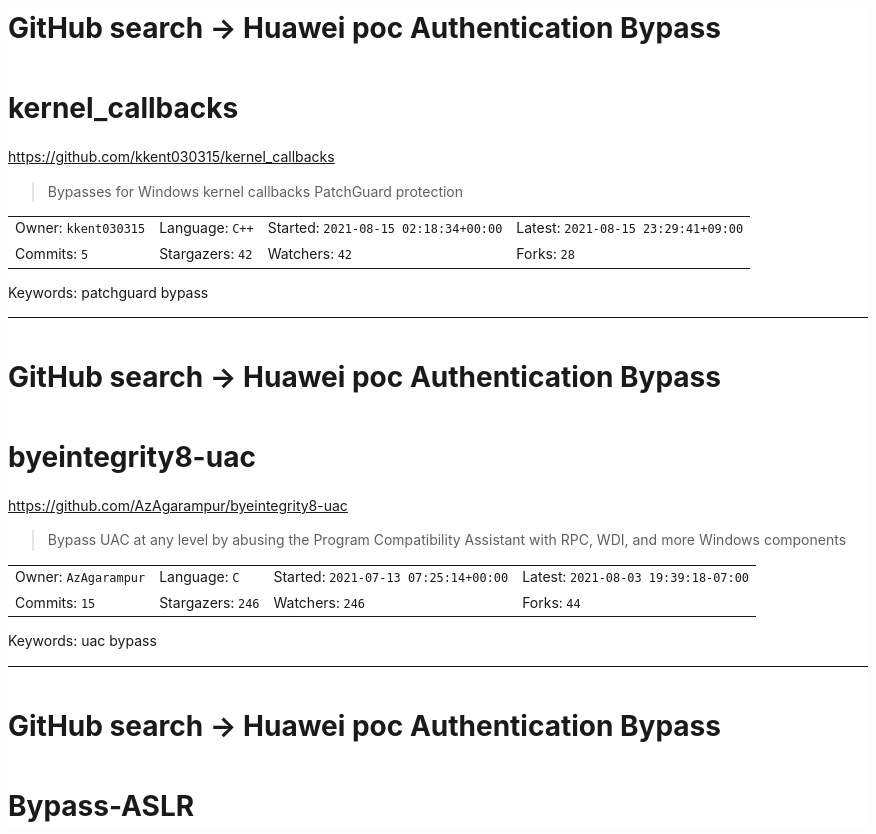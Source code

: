 
# GitHub search -> Huawei poc Authentication Bypass
# kernel_callbacks

https://github.com/kkent030315/kernel_callbacks
<blockquote>
Bypasses for Windows kernel callbacks PatchGuard protection
</blockquote>

<table><tr>
<tr><td>Owner: <code>kkent030315</code></td>
    <td>Language: <code>C++</code></td>
    <td>Started: <code>2021-08-15 02:18:34+00:00</code></td>
    <td>Latest: <code>2021-08-15 23:29:41+09:00</code></td></tr>
<tr><td>Commits: <code>5</code></td>
    <td>Stargazers: <code>42</code></td>
    <td>Watchers: <code>42</code></td>
    <td>Forks: <code>28</code></td></tr>
</table>
Keywords: patchguard bypass

---

# GitHub search -> Huawei poc Authentication Bypass
# byeintegrity8-uac

https://github.com/AzAgarampur/byeintegrity8-uac
<blockquote>
Bypass UAC at any level by abusing the Program Compatibility Assistant with RPC, WDI, and more Windows components
</blockquote>

<table><tr>
<tr><td>Owner: <code>AzAgarampur</code></td>
    <td>Language: <code>C</code></td>
    <td>Started: <code>2021-07-13 07:25:14+00:00</code></td>
    <td>Latest: <code>2021-08-03 19:39:18-07:00</code></td></tr>
<tr><td>Commits: <code>15</code></td>
    <td>Stargazers: <code>246</code></td>
    <td>Watchers: <code>246</code></td>
    <td>Forks: <code>44</code></td></tr>
</table>
Keywords: uac bypass

---

# GitHub search -> Huawei poc Authentication Bypass
# Bypass-ASLR
